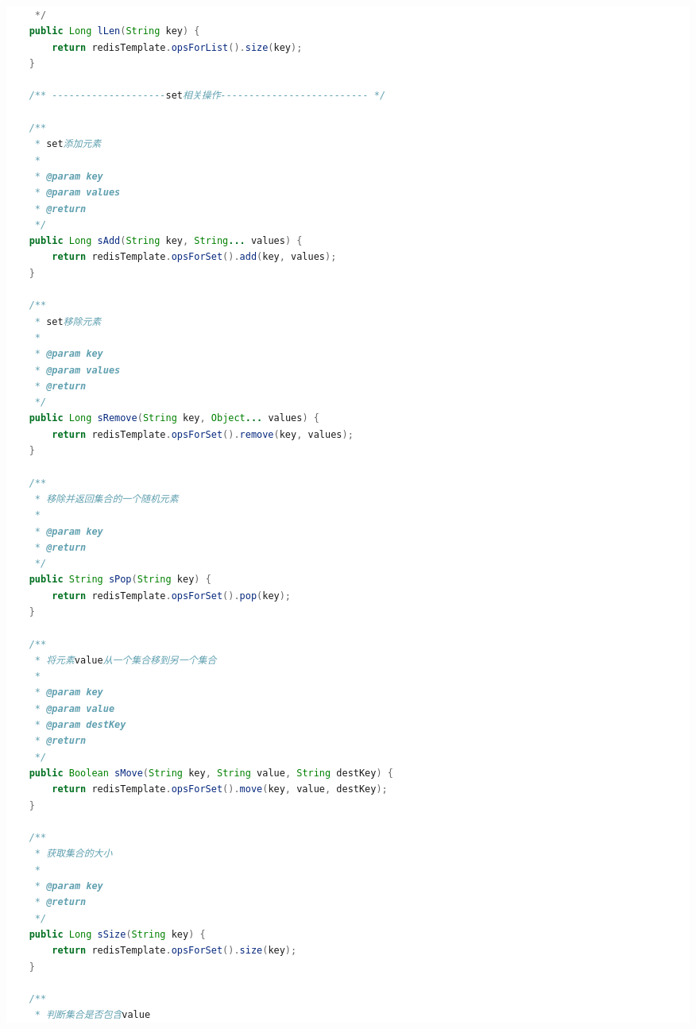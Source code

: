 ```java
     */
    public Long lLen(String key) {
        return redisTemplate.opsForList().size(key);
    }

    /** --------------------set相关操作-------------------------- */

    /**
     * set添加元素
     *
     * @param key
     * @param values
     * @return
     */
    public Long sAdd(String key, String... values) {
        return redisTemplate.opsForSet().add(key, values);
    }

    /**
     * set移除元素
     *
     * @param key
     * @param values
     * @return
     */
    public Long sRemove(String key, Object... values) {
        return redisTemplate.opsForSet().remove(key, values);
    }

    /**
     * 移除并返回集合的一个随机元素
     *
     * @param key
     * @return
     */
    public String sPop(String key) {
        return redisTemplate.opsForSet().pop(key);
    }

    /**
     * 将元素value从一个集合移到另一个集合
     *
     * @param key
     * @param value
     * @param destKey
     * @return
     */
    public Boolean sMove(String key, String value, String destKey) {
        return redisTemplate.opsForSet().move(key, value, destKey);
    }

    /**
     * 获取集合的大小
     *
     * @param key
     * @return
     */
    public Long sSize(String key) {
        return redisTemplate.opsForSet().size(key);
    }

    /**
     * 判断集合是否包含value
```